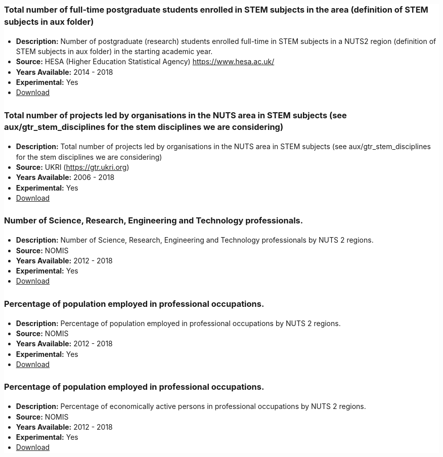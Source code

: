 
### Total number of full-time postgraduate students enrolled in STEM subjects in the area (definition of STEM subjects in aux folder)
- **Description:** Number of postgraduate (research) students enrolled full-time in STEM subjects in a NUTS2 region (definition of STEM subjects in aux folder) in the starting academic year.
- **Source:** HESA (Higher Education Statistical Agency) https://www.hesa.ac.uk/
- **Years Available:** 2014 - 2018
- **Experimental:** Yes
- [Download](https://raw.githubusercontent.com/nestauk/beis-indicators/dev/data/processed/hesa/total_stem_postgraduates.csv)


### Total number of projects led by organisations in the NUTS area in STEM subjects (see aux/gtr_stem_disciplines for the stem disciplines we are considering)
- **Description:** Total number of projects led by organisations in the NUTS area in STEM subjects (see aux/gtr_stem_disciplines for the stem disciplines we are considering)
- **Source:** UKRI (https://gtr.ukri.org)
- **Years Available:** 2006 - 2018
- **Experimental:** Yes
- [Download](https://raw.githubusercontent.com/nestauk/beis-indicators/dev/data/processed/gtr/total_gtr_projects_stem.csv)


### Number of Science, Research, Engineering and Technology professionals.
- **Description:** Number of Science, Research, Engineering and Technology professionals by NUTS 2 regions.
- **Source:** NOMIS
- **Years Available:** 2012 - 2018
- **Experimental:** Yes
- [Download](https://raw.githubusercontent.com/nestauk/beis-indicators/dev/data/processed/aps/aps_econ_active_stem_profs_data.csv)


### Percentage of population employed in professional occupations.
- **Description:** Percentage of population employed in professional occupations by NUTS 2 regions.
- **Source:** NOMIS
- **Years Available:** 2012 - 2018
- **Experimental:** Yes
- [Download](https://raw.githubusercontent.com/nestauk/beis-indicators/dev/data/processed/aps/aps_pro_occupations_data.csv)


### Percentage of population employed in professional occupations.
- **Description:** Percentage of economically active persons in professional occupations by NUTS 2 regions.
- **Source:** NOMIS
- **Years Available:** 2012 - 2018
- **Experimental:** Yes
- [Download](https://raw.githubusercontent.com/nestauk/beis-indicators/dev/data/processed/aps/aps_nvq4_education_data.csv)
